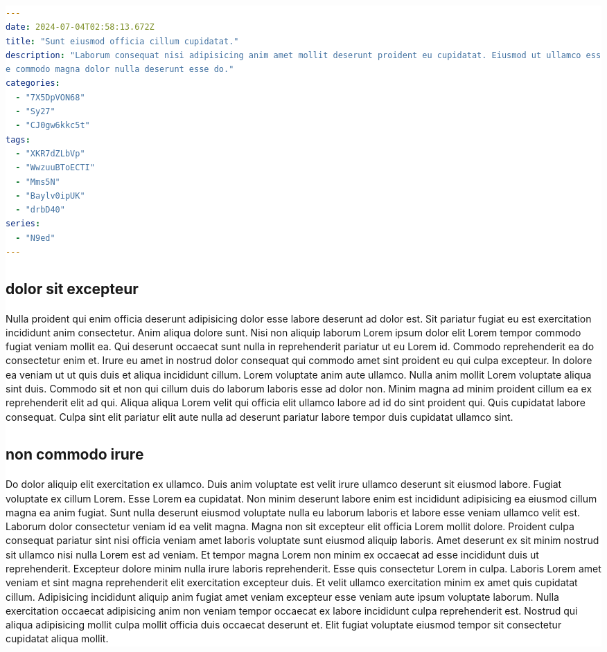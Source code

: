 ```yaml
---
date: 2024-07-04T02:58:13.672Z
title: "Sunt eiusmod officia cillum cupidatat."
description: "Laborum consequat nisi adipisicing anim amet mollit deserunt proident eu cupidatat. Eiusmod ut ullamco esse commodo magna dolor nulla deserunt esse do."
categories:
  - "7X5DpVON68"
  - "Sy27"
  - "CJ0gw6kkc5t"
tags:
  - "XKR7dZLbVp"
  - "WwzuuBToECTI"
  - "Mms5N"
  - "Baylv0ipUK"
  - "drbD40"
series:
  - "N9ed"
---
```



## dolor sit excepteur

Nulla proident qui enim officia deserunt adipisicing dolor esse labore deserunt ad dolor est. Sit pariatur fugiat eu est exercitation incididunt anim consectetur. Anim aliqua dolore sunt. Nisi non aliquip laborum Lorem ipsum dolor elit Lorem tempor commodo fugiat veniam mollit ea. Qui deserunt occaecat sunt nulla in reprehenderit pariatur ut eu Lorem id. Commodo reprehenderit ea do consectetur enim et.
Irure eu amet in nostrud dolor consequat qui commodo amet sint proident eu qui culpa excepteur. In dolore ea veniam ut ut quis duis et aliqua incididunt cillum. Lorem voluptate anim aute ullamco. Nulla anim mollit Lorem voluptate aliqua sint duis.
Commodo sit et non qui cillum duis do laborum laboris esse ad dolor non. Minim magna ad minim proident cillum ea ex reprehenderit elit ad qui. Aliqua aliqua Lorem velit qui officia elit ullamco labore ad id do sint proident qui. Quis cupidatat labore consequat. Culpa sint elit pariatur elit aute nulla ad deserunt pariatur labore tempor duis cupidatat ullamco sint.

## non commodo irure

Do dolor aliquip elit exercitation ex ullamco. Duis anim voluptate est velit irure ullamco deserunt sit eiusmod labore. Fugiat voluptate ex cillum Lorem. Esse Lorem ea cupidatat.
Non minim deserunt labore enim est incididunt adipisicing ea eiusmod cillum magna ea anim fugiat. Sunt nulla deserunt eiusmod voluptate nulla eu laborum laboris et labore esse veniam ullamco velit est. Laborum dolor consectetur veniam id ea velit magna. Magna non sit excepteur elit officia Lorem mollit dolore. Proident culpa consequat pariatur sint nisi officia veniam amet laboris voluptate sunt eiusmod aliquip laboris. Amet deserunt ex sit minim nostrud sit ullamco nisi nulla Lorem est ad veniam. Et tempor magna Lorem non minim ex occaecat ad esse incididunt duis ut reprehenderit. Excepteur dolore minim nulla irure laboris reprehenderit.
Esse quis consectetur Lorem in culpa. Laboris Lorem amet veniam et sint magna reprehenderit elit exercitation excepteur duis. Et velit ullamco exercitation minim ex amet quis cupidatat cillum. Adipisicing incididunt aliquip anim fugiat amet veniam excepteur esse veniam aute ipsum voluptate laborum. Nulla exercitation occaecat adipisicing anim non veniam tempor occaecat ex labore incididunt culpa reprehenderit est. Nostrud qui aliqua adipisicing mollit culpa mollit officia duis occaecat deserunt et. Elit fugiat voluptate eiusmod tempor sit consectetur cupidatat aliqua mollit.
